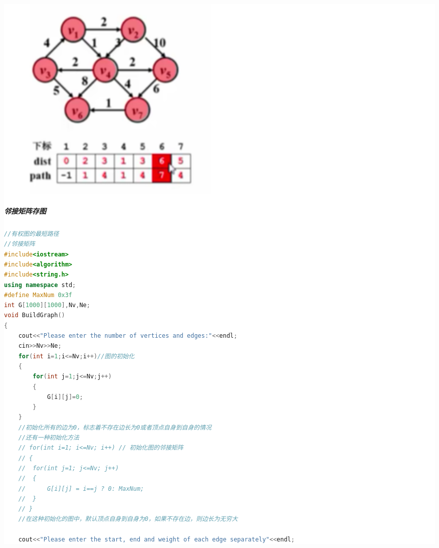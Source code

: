 <img src="../blog_assets/数据结构与算法.assets/image-20250214155033150.png" alt="image-20250214155033150" style="zoom: 67%;" />

##### 邻接矩阵存图

```c++
//有权图的最短路径
//邻接矩阵
#include<iostream>
#include<algorithm>
#include<string.h>
using namespace std;
#define MaxNum 0x3f
int G[1000][1000],Nv,Ne;
void BuildGraph()
{
    cout<<"Please enter the number of vertices and edges:"<<endl;
    cin>>Nv>>Ne;
    for(int i=1;i<=Nv;i++)//图的初始化
    {
        for(int j=1;j<=Nv;j++)
        {
            G[i][j]=0;
        }
    }
    //初始化所有的边为0，标志着不存在边长为0或者顶点自身到自身的情况
    //还有一种初始化方法
    // for(int i=1; i<=Nv; i++) // 初始化图的邻接矩阵
	// {
	// 	for(int j=1; j<=Nv; j++)
	// 	{
	// 		G[i][j] = i==j ? 0: MaxNum;
	// 	} 
	// }
    //在这种初始化的图中，默认顶点自身到自身为0，如果不存在边，则边长为无穷大

    cout<<"Please enter the start, end and weight of each edge separately"<<endl;
```